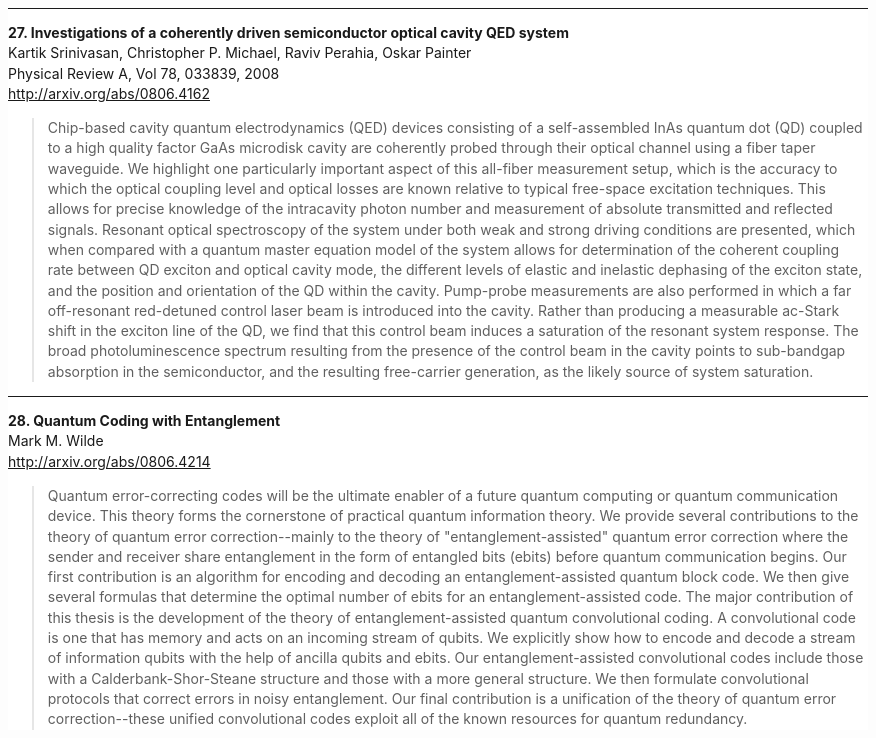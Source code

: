 ------

**27.    Investigations of a coherently driven semiconductor optical cavity QED system**  
Kartik Srinivasan, Christopher P. Michael, Raviv Perahia, Oskar Painter  
Physical Review A, Vol 78, 033839, 2008  
http://arxiv.org/abs/0806.4162  
<blockquote>
<p>
Chip-based cavity quantum electrodynamics (QED) devices consisting of a self-assembled InAs quantum dot (QD) coupled to a high quality factor GaAs microdisk cavity are coherently probed through their optical channel using a fiber taper waveguide. We highlight one particularly important aspect of this all-fiber measurement setup, which is the accuracy to which the optical coupling level and optical losses are known relative to typical free-space excitation techniques. This allows for precise knowledge of the intracavity photon number and measurement of absolute transmitted and reflected signals. Resonant optical spectroscopy of the system under both weak and strong driving conditions are presented, which when compared with a quantum master equation model of the system allows for determination of the coherent coupling rate between QD exciton and optical cavity mode, the different levels of elastic and inelastic dephasing of the exciton state, and the position and orientation of the QD within the cavity. Pump-probe measurements are also performed in which a far off-resonant red-detuned control laser beam is introduced into the cavity. Rather than producing a measurable ac-Stark shift in the exciton line of the QD, we find that this control beam induces a saturation of the resonant system response. The broad photoluminescence spectrum resulting from the presence of the control beam in the cavity points to sub-bandgap absorption in the semiconductor, and the resulting free-carrier generation, as the likely source of system saturation.
</p>
</blockquote>

------

**28.    Quantum Coding with Entanglement**  
Mark M. Wilde  
http://arxiv.org/abs/0806.4214  
<blockquote>
<p>
Quantum error-correcting codes will be the ultimate enabler of a future quantum computing or quantum communication device. This theory forms the cornerstone of practical quantum information theory. We provide several contributions to the theory of quantum error correction--mainly to the theory of "entanglement-assisted" quantum error correction where the sender and receiver share entanglement in the form of entangled bits (ebits) before quantum communication begins. Our first contribution is an algorithm for encoding and decoding an entanglement-assisted quantum block code. We then give several formulas that determine the optimal number of ebits for an entanglement-assisted code. The major contribution of this thesis is the development of the theory of entanglement-assisted quantum convolutional coding. A convolutional code is one that has memory and acts on an incoming stream of qubits. We explicitly show how to encode and decode a stream of information qubits with the help of ancilla qubits and ebits. Our entanglement-assisted convolutional codes include those with a Calderbank-Shor-Steane structure and those with a more general structure. We then formulate convolutional protocols that correct errors in noisy entanglement. Our final contribution is a unification of the theory of quantum error correction--these unified convolutional codes exploit all of the known resources for quantum redundancy.
</p>
</blockquote>
